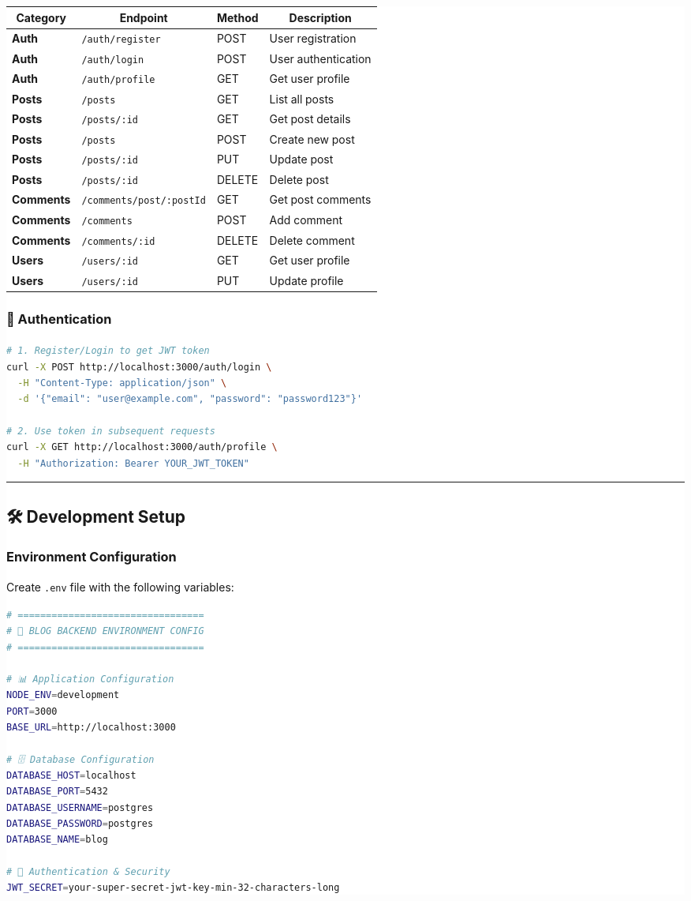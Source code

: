 | Category | Endpoint | Method | Description |
|----------|----------|---------|-------------|
| **Auth** | `/auth/register` | POST | User registration |
| **Auth** | `/auth/login` | POST | User authentication |
| **Auth** | `/auth/profile` | GET | Get user profile |
| **Posts** | `/posts` | GET | List all posts |
| **Posts** | `/posts/:id` | GET | Get post details |
| **Posts** | `/posts` | POST | Create new post |
| **Posts** | `/posts/:id` | PUT | Update post |
| **Posts** | `/posts/:id` | DELETE | Delete post |
| **Comments** | `/comments/post/:postId` | GET | Get post comments |
| **Comments** | `/comments` | POST | Add comment |
| **Comments** | `/comments/:id` | DELETE | Delete comment |
| **Users** | `/users/:id` | GET | Get user profile |
| **Users** | `/users/:id` | PUT | Update profile |

### **🔐 Authentication**
```bash
# 1. Register/Login to get JWT token
curl -X POST http://localhost:3000/auth/login \
  -H "Content-Type: application/json" \
  -d '{"email": "user@example.com", "password": "password123"}'

# 2. Use token in subsequent requests
curl -X GET http://localhost:3000/auth/profile \
  -H "Authorization: Bearer YOUR_JWT_TOKEN"
```

---

## 🛠️ Development Setup

### **Environment Configuration**

Create `.env` file with the following variables:

```bash
# =================================
# 🔧 BLOG BACKEND ENVIRONMENT CONFIG
# =================================

# 📊 Application Configuration
NODE_ENV=development
PORT=3000
BASE_URL=http://localhost:3000

# 🗄️ Database Configuration  
DATABASE_HOST=localhost
DATABASE_PORT=5432
DATABASE_USERNAME=postgres
DATABASE_PASSWORD=postgres
DATABASE_NAME=blog

# 🔐 Authentication & Security
JWT_SECRET=your-super-secret-jwt-key-min-32-characters-long
```